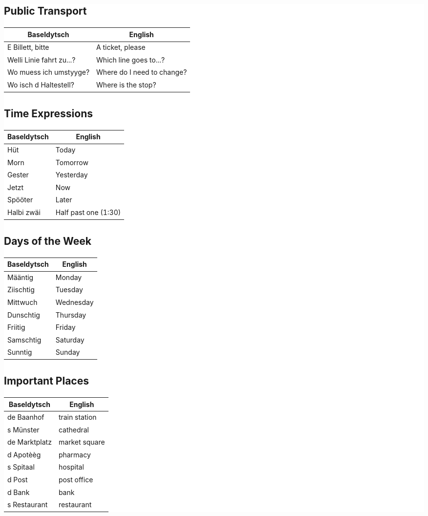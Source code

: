 ## Public Transport

| Baseldytsch | English |
|-------------|---------|
| E Billett, bitte | A ticket, please |
| Welli Linie fahrt zu...? | Which line goes to...? |
| Wo muess ich umstyyge? | Where do I need to change? |
| Wo isch d Haltestell? | Where is the stop? |

## Time Expressions

| Baseldytsch | English |
|-------------|---------|
| Hüt | Today |
| Morn | Tomorrow |
| Gester | Yesterday |
| Jetzt | Now |
| Spööter | Later |
| Halbi zwäi | Half past one (1:30) |

## Days of the Week

| Baseldytsch | English |
|-------------|---------|
| Määntig | Monday |
| Ziischtig | Tuesday |
| Mittwuch | Wednesday |
| Dunschtig | Thursday |
| Friitig | Friday |
| Samschtig | Saturday |
| Sunntig | Sunday |

## Important Places

| Baseldytsch | English |
|-------------|---------|
| de Baanhof | train station |
| s Münster | cathedral |
| de Marktplatz | market square |
| d Apotèèg | pharmacy |
| s Spitaal | hospital |
| d Post | post office |
| d Bank | bank |
| s Restaurant | restaurant |
